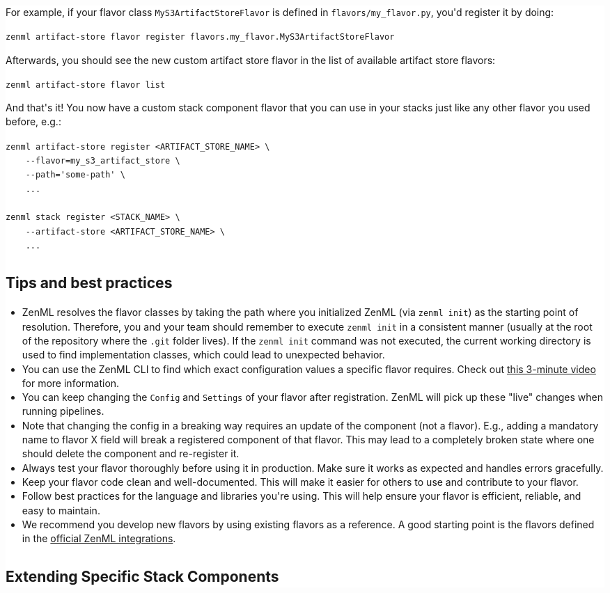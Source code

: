 For example, if your flavor class `MyS3ArtifactStoreFlavor` is defined in `flavors/my_flavor.py`, you'd register it by doing:

```shell
zenml artifact-store flavor register flavors.my_flavor.MyS3ArtifactStoreFlavor
```

Afterwards, you should see the new custom artifact store flavor in the list of available artifact store flavors:

```shell
zenml artifact-store flavor list
```

And that's it! You now have a custom stack component flavor that you can use in your stacks just like any other flavor you used before, e.g.:

```shell
zenml artifact-store register <ARTIFACT_STORE_NAME> \
    --flavor=my_s3_artifact_store \
    --path='some-path' \
    ...

zenml stack register <STACK_NAME> \
    --artifact-store <ARTIFACT_STORE_NAME> \
    ...
```

## Tips and best practices

* ZenML resolves the flavor classes by taking the path where you initialized ZenML (via `zenml init`) as the starting point of resolution. Therefore, you and your team should remember to execute `zenml init` in a consistent manner (usually at the root of the repository where the `.git` folder lives). If the `zenml init` command was not executed, the current working directory is used to find implementation classes, which could lead to unexpected behavior.
* You can use the ZenML CLI to find which exact configuration values a specific flavor requires. Check out [this 3-minute video](https://www.youtube.com/watch?v=CQRVSKbBjtQ) for more information.
* You can keep changing the `Config` and `Settings` of your flavor after registration. ZenML will pick up these "live" changes when running pipelines.
* Note that changing the config in a breaking way requires an update of the component (not a flavor). E.g., adding a mandatory name to flavor X field will break a registered component of that flavor. This may lead to a completely broken state where one should delete the component and re-register it.
* Always test your flavor thoroughly before using it in production. Make sure it works as expected and handles errors gracefully.
* Keep your flavor code clean and well-documented. This will make it easier for others to use and contribute to your flavor.
* Follow best practices for the language and libraries you're using. This will help ensure your flavor is efficient, reliable, and easy to maintain.
* We recommend you develop new flavors by using existing flavors as a reference. A good starting point is the flavors defined in the [official ZenML integrations](https://github.com/zenml-io/zenml/tree/main/src/zenml/integrations).

## Extending Specific Stack Components

